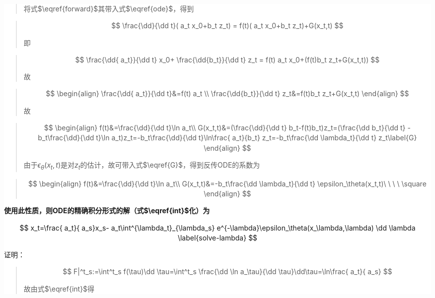 > 将式$\eqref{forward}$其带入式$\eqref{ode}$，得到

> $$
> \frac{\dd}{\dd t}(  a_t x_0+b_t z_t) = f(t)(  a_t x_0+b_t z_t)+G(x_t,t)
> $$
>
> 即

> $$
> \frac{\dd{ a_t}}{\dd t}  x_0+ \frac{\dd{b_t}}{\dd t}  z_t = f(t) a_t x_0+(f(t)b_t z_t+G(x_t,t))
> $$
>
> 故

> $$
> \begin{align}
> \frac{\dd{ a_t}}{\dd t}&=f(t) a_t \\
> \frac{\dd{b_t}}{\dd t}  z_t&=f(t)b_t z_t+G(x_t,t)
> \end{align}
> $$
>
> 故

> $$
> \begin{align}
> f(t)&=\frac{\dd}{\dd t}\ln a_t\\
> G(x_t,t)&=(\frac{\dd}{\dd t} b_t-f(t)b_t)z_t=(\frac{\dd b_t}{\dd t} -b_t\frac{\dd}{\dd t}\ln a_t)z_t=-b_t\frac{\dd}{\dd t}\ln\frac{ a_t}{b_t} z_t=-b_t\frac{\dd \lambda_t}{\dd t} z_t\label{G}
> \end{align}
> $$
>
> 由于$\epsilon_\theta(x_t,t)$是对$z_t$的估计，故可带入式$\eqref{G}$，得到反传ODE的系数为

> $$
> \begin{align}
> f(t)&=\frac{\dd}{\dd t}\ln a_t\\
> G(x_t,t)&=-b_t\frac{\dd \lambda_t}{\dd t} \epsilon_\theta(x_t,t)\ \ \ \ \square
> \end{align}
> $$

**使用此性质，则ODE的精确积分形式的解（式$\eqref{int}$化）为**

$$
x_t=\frac{ a_t}{ a_s}x_s- a_t\int^{\lambda_t}_{\lambda_s}  e^{-\lambda}\epsilon_\theta(x_\lambda,\lambda) \dd \lambda \label{solve-lambda}
$$

证明：

> $$
> F|^t_s:=\int^t_s f(\tau)\dd \tau=\int^t_s \frac{\dd \ln a_\tau}{\dd \tau}\dd\tau=\ln\frac{ a_t}{ a_s}
> $$
>
> 故由式$\eqref{int}$得
